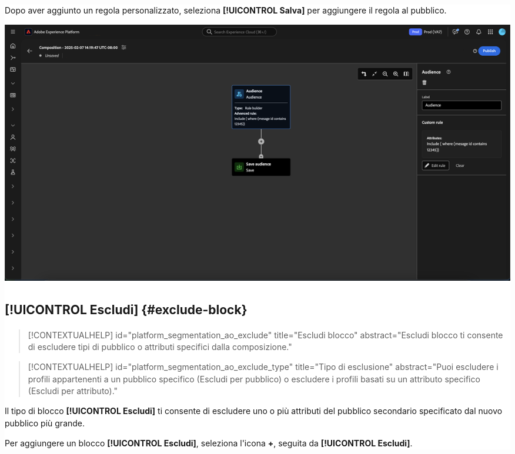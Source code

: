 Dopo aver aggiunto un regola personalizzato, seleziona **[!UICONTROL Salva]** per aggiungere il regola al pubblico.

![](../images/ui/audience-composition/custom-rule.png)

## [!UICONTROL Escludi] {#exclude-block}

>[!CONTEXTUALHELP]
>id="platform_segmentation_ao_exclude"
>title="Escludi blocco"
>abstract="Escludi blocco ti consente di escludere tipi di pubblico o attributi specifici dalla composizione."

>[!CONTEXTUALHELP]
>id="platform_segmentation_ao_exclude_type"
>title="Tipo di esclusione"
>abstract="Puoi escludere i profili appartenenti a un pubblico specifico (Escludi per pubblico) o escludere i profili basati su un attributo specifico (Escludi per attributo)."

Il tipo di blocco **[!UICONTROL Escludi]** ti consente di escludere uno o più attributi del pubblico secondario specificato dal nuovo pubblico più grande.

Per aggiungere un blocco **[!UICONTROL Escludi]**, seleziona l&#39;icona **+**, seguita da **[!UICONTROL Escludi]**.
